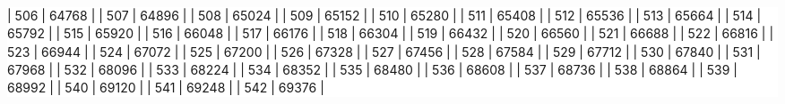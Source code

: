 | 506 | 64768 |
| 507 | 64896 |
| 508 | 65024 |
| 509 | 65152 |
| 510 | 65280 |
| 511 | 65408 |
| 512 | 65536 |
| 513 | 65664 |
| 514 | 65792 |
| 515 | 65920 |
| 516 | 66048 |
| 517 | 66176 |
| 518 | 66304 |
| 519 | 66432 |
| 520 | 66560 |
| 521 | 66688 |
| 522 | 66816 |
| 523 | 66944 |
| 524 | 67072 |
| 525 | 67200 |
| 526 | 67328 |
| 527 | 67456 |
| 528 | 67584 |
| 529 | 67712 |
| 530 | 67840 |
| 531 | 67968 |
| 532 | 68096 |
| 533 | 68224 |
| 534 | 68352 |
| 535 | 68480 |
| 536 | 68608 |
| 537 | 68736 |
| 538 | 68864 |
| 539 | 68992 |
| 540 | 69120 |
| 541 | 69248 |
| 542 | 69376 |